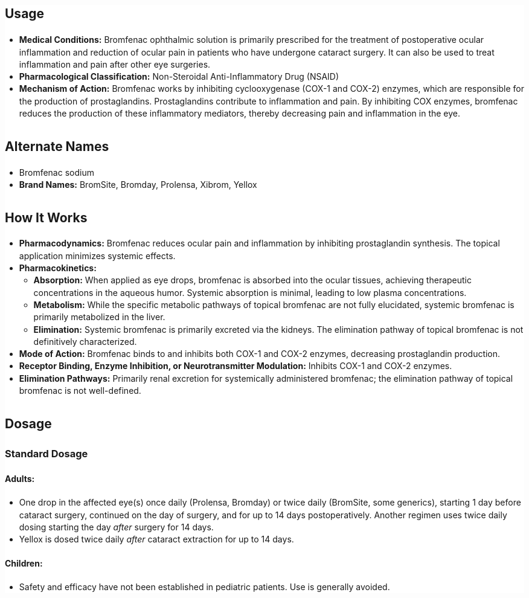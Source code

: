 ## **Usage**

- **Medical Conditions:** Bromfenac ophthalmic solution is primarily prescribed for the treatment of postoperative ocular inflammation and reduction of ocular pain in patients who have undergone cataract surgery.  It can also be used to treat inflammation and pain after other eye surgeries.
- **Pharmacological Classification:** Non-Steroidal Anti-Inflammatory Drug (NSAID)
- **Mechanism of Action:** Bromfenac works by inhibiting cyclooxygenase (COX-1 and COX-2) enzymes, which are responsible for the production of prostaglandins. Prostaglandins contribute to inflammation and pain. By inhibiting COX enzymes, bromfenac reduces the production of these inflammatory mediators, thereby decreasing pain and inflammation in the eye.

## **Alternate Names**

- Bromfenac sodium
- **Brand Names:**  BromSite, Bromday, Prolensa, Xibrom, Yellox

## **How It Works**

- **Pharmacodynamics:** Bromfenac reduces ocular pain and inflammation by inhibiting prostaglandin synthesis.  The topical application minimizes systemic effects.
- **Pharmacokinetics:**  
    - **Absorption:** When applied as eye drops, bromfenac is absorbed into the ocular tissues, achieving therapeutic concentrations in the aqueous humor. Systemic absorption is minimal, leading to low plasma concentrations.
    - **Metabolism:**  While the specific metabolic pathways of topical bromfenac are not fully elucidated, systemic bromfenac is primarily metabolized in the liver.
    - **Elimination:**  Systemic bromfenac is primarily excreted via the kidneys.  The elimination pathway of topical bromfenac is not definitively characterized.
- **Mode of Action:** Bromfenac binds to and inhibits both COX-1 and COX-2 enzymes, decreasing prostaglandin production.
- **Receptor Binding, Enzyme Inhibition, or Neurotransmitter Modulation:**  Inhibits COX-1 and COX-2 enzymes.
- **Elimination Pathways:** Primarily renal excretion for systemically administered bromfenac; the elimination pathway of topical bromfenac is not well-defined.

## **Dosage**

### **Standard Dosage**

#### **Adults:**

- One drop in the affected eye(s) once daily (Prolensa, Bromday) or twice daily (BromSite, some generics), starting 1 day before cataract surgery, continued on the day of surgery, and for up to 14 days postoperatively.  Another regimen uses twice daily dosing starting the day *after* surgery for 14 days.
- Yellox is dosed twice daily *after* cataract extraction for up to 14 days.


#### **Children:**

- Safety and efficacy have not been established in pediatric patients.  Use is generally avoided.
